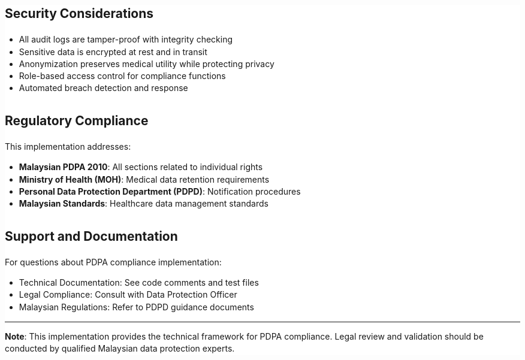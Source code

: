## Security Considerations

- All audit logs are tamper-proof with integrity checking
- Sensitive data is encrypted at rest and in transit
- Anonymization preserves medical utility while protecting privacy
- Role-based access control for compliance functions
- Automated breach detection and response

## Regulatory Compliance

This implementation addresses:
- **Malaysian PDPA 2010**: All sections related to individual rights
- **Ministry of Health (MOH)**: Medical data retention requirements
- **Personal Data Protection Department (PDPD)**: Notification procedures
- **Malaysian Standards**: Healthcare data management standards

## Support and Documentation

For questions about PDPA compliance implementation:
- Technical Documentation: See code comments and test files
- Legal Compliance: Consult with Data Protection Officer
- Malaysian Regulations: Refer to PDPD guidance documents

---

**Note**: This implementation provides the technical framework for PDPA compliance. Legal review and validation should be conducted by qualified Malaysian data protection experts.